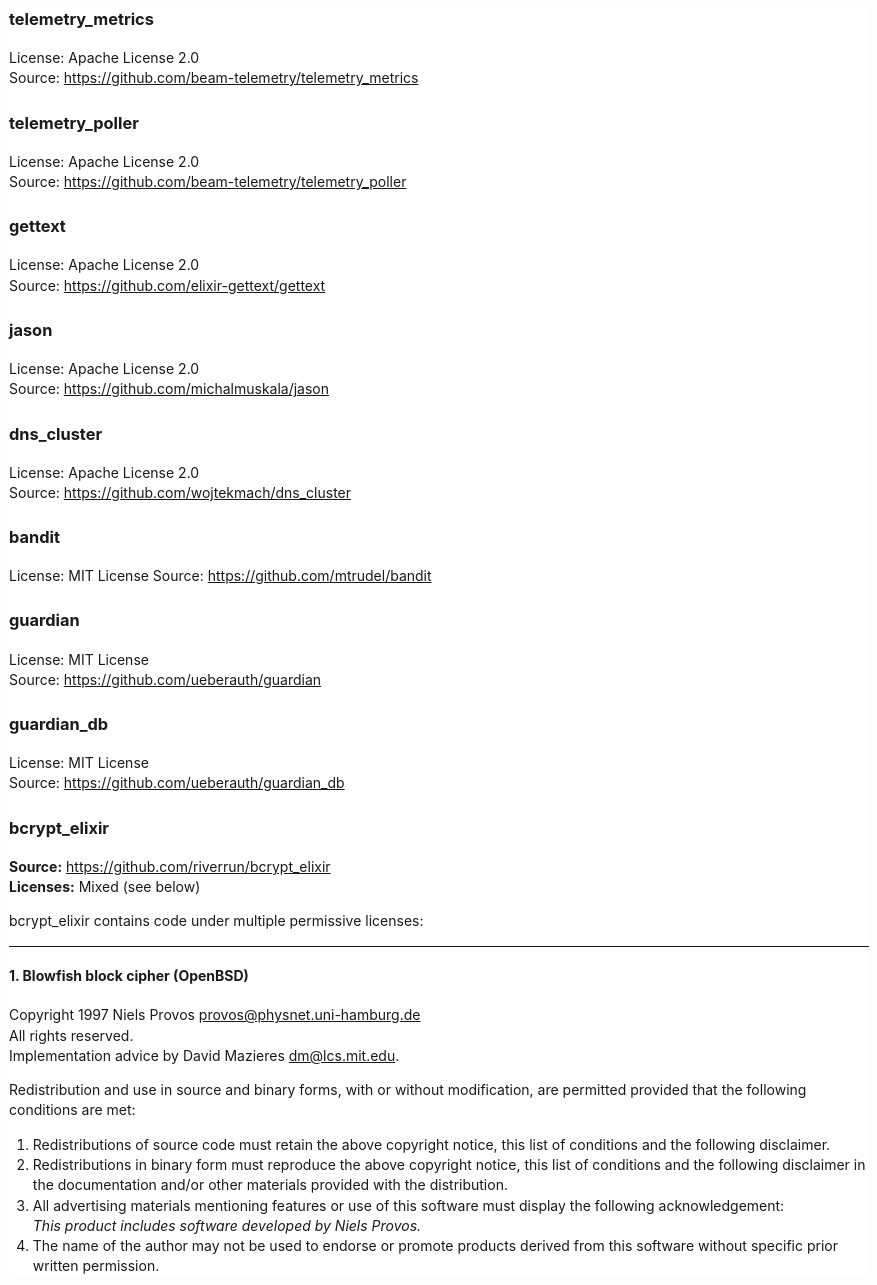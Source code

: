 ### telemetry_metrics
License: Apache License 2.0  
Source: https://github.com/beam-telemetry/telemetry_metrics  

### telemetry_poller
License: Apache License 2.0  
Source: https://github.com/beam-telemetry/telemetry_poller  

### gettext
License: Apache License 2.0  
Source: https://github.com/elixir-gettext/gettext  

### jason
License: Apache License 2.0  
Source: https://github.com/michalmuskala/jason  

### dns_cluster
License: Apache License 2.0  
Source: https://github.com/wojtekmach/dns_cluster  

### bandit
License: MIT License
Source: https://github.com/mtrudel/bandit  

### guardian
License: MIT License  
Source: https://github.com/ueberauth/guardian  

### guardian_db
License: MIT License  
Source: https://github.com/ueberauth/guardian_db  

### bcrypt_elixir
**Source:** https://github.com/riverrun/bcrypt_elixir  
**Licenses:** Mixed (see below)

bcrypt_elixir contains code under multiple permissive licenses:

---

#### 1. Blowfish block cipher (OpenBSD)
Copyright 1997 Niels Provos <provos@physnet.uni-hamburg.de>  
All rights reserved.  
Implementation advice by David Mazieres <dm@lcs.mit.edu>.

Redistribution and use in source and binary forms, with or without
modification, are permitted provided that the following conditions are met:  
1. Redistributions of source code must retain the above copyright
notice, this list of conditions and the following disclaimer.  
2. Redistributions in binary form must reproduce the above copyright
notice, this list of conditions and the following disclaimer in the
documentation and/or other materials provided with the distribution.  
3. All advertising materials mentioning features or use of this software
must display the following acknowledgement:  
   *This product includes software developed by Niels Provos.*  
4. The name of the author may not be used to endorse or promote products
derived from this software without specific prior written permission.  
